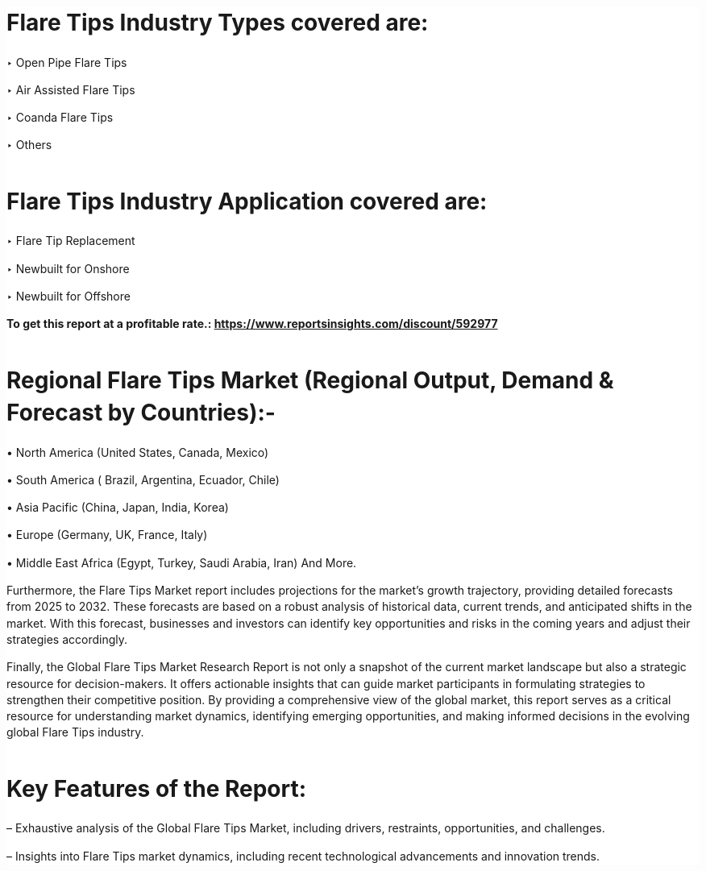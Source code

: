 # <strong>Flare Tips Industry Types covered are:</strong>

‣ Open Pipe Flare Tips

‣ Air Assisted Flare Tips

‣ Coanda Flare Tips

‣ Others

# <strong>Flare Tips Industry Application covered are:</strong>

‣ Flare Tip Replacement

‣  Newbuilt for Onshore

‣  Newbuilt for Offshore

<strong>To get this report at a profitable rate.: <a href=https://www.reportsinsights.com/discount/592977>https://www.reportsinsights.com/discount/592977</a></strong>

# <strong>Regional Flare Tips Market (Regional Output, Demand &amp; Forecast by Countries):-</strong>

• North America (United States, Canada, Mexico)

• South America ( Brazil, Argentina, Ecuador, Chile)

• Asia Pacific (China, Japan, India, Korea)

• Europe (Germany, UK, France, Italy)

• Middle East Africa (Egypt, Turkey, Saudi Arabia, Iran) And More.

Furthermore, the Flare Tips Market report includes projections for the market’s growth trajectory, providing detailed forecasts from 2025 to 2032. These forecasts are based on a robust analysis of historical data, current trends, and anticipated shifts in the market. With this forecast, businesses and investors can identify key opportunities and risks in the coming years and adjust their strategies accordingly.

Finally, the Global Flare Tips Market Research Report is not only a snapshot of the current market landscape but also a strategic resource for decision-makers. It offers actionable insights that can guide market participants in formulating strategies to strengthen their competitive position. By providing a comprehensive view of the global market, this report serves as a critical resource for understanding market dynamics, identifying emerging opportunities, and making informed decisions in the evolving global Flare Tips industry.

# <strong>Key Features of the Report:</strong>

– Exhaustive analysis of the Global Flare Tips Market, including drivers, restraints, opportunities, and challenges.

– Insights into Flare Tips market dynamics, including recent technological advancements and innovation trends.
